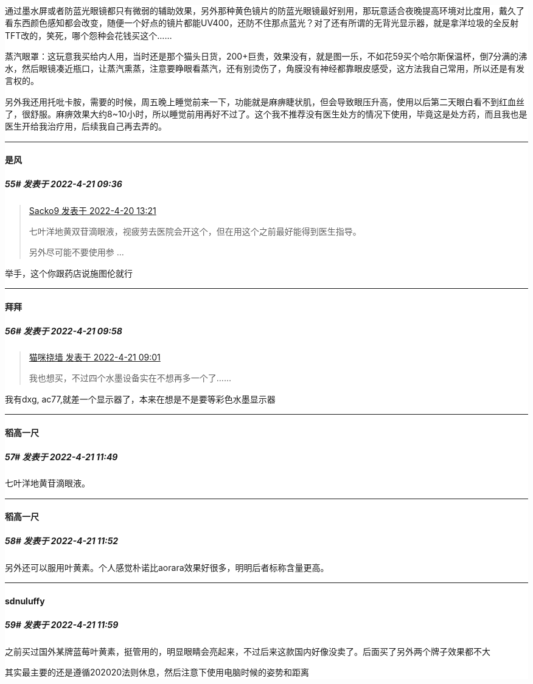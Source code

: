 通过墨水屏或者防蓝光眼镜都只有微弱的辅助效果，另外那种黄色镜片的防蓝光眼镜最好别用，那玩意适合夜晚提高环境对比度用，戴久了看东西颜色感知都会改变，随便一个好点的镜片都能UV400，还防不住那点蓝光？对了还有所谓的无背光显示器，就是拿洋垃圾的全反射TFT改的，笑死，哪个怨种会花钱买这个……

蒸汽眼罩：这玩意我买给内人用，当时还是那个猫头日货，200+巨贵，效果没有，就是图一乐，不如花59买个哈尔斯保温杯，倒7分满的沸水，然后眼镜凑近瓶口，让蒸汽熏蒸，注意要睁眼看蒸汽，还有别烫伤了，角膜没有神经都靠眼皮感受，这方法我自己常用，所以还是有发言权的。

另外我还用托吡卡胺，需要的时候，周五晚上睡觉前来一下，功能就是麻痹睫状肌，但会导致眼压升高，使用以后第二天眼白看不到红血丝了，很舒服。麻痹效果大约8~10小时，所以睡觉前用再好不过了。这个我不推荐没有医生处方的情况下使用，毕竟这是处方药，而且我也是医生开给我治疗用，后续我自己再去弄的。

*****

####  是风  
##### 55#       发表于 2022-4-21 09:36

<blockquote><a href="httphttps://bbs.saraba1st.com/2b/forum.php?mod=redirect&amp;goto=findpost&amp;pid=55517122&amp;ptid=2065475" target="_blank">Sacko9 发表于 2022-4-20 13:21</a>

七叶洋地黄双苷滴眼液，视疲劳去医院会开这个，但在用这个之前最好能得到医生指导。

另外尽可能不要使用参 ...</blockquote>
举手，这个你跟药店说施图伦就行

*****

####  拜拜  
##### 56#       发表于 2022-4-21 09:58

<blockquote><a href="httphttps://bbs.saraba1st.com/2b/forum.php?mod=redirect&amp;goto=findpost&amp;pid=55526281&amp;ptid=2065475" target="_blank">猫咪挠墙 发表于 2022-4-21 09:01</a>

我也想买，不过四个水墨设备实在不想再多一个了……</blockquote>
我有dxg, ac77,就差一个显示器了，本来在想是不是要等彩色水墨显示器

*****

####  稻高一尺  
##### 57#       发表于 2022-4-21 11:49

七叶洋地黄苷滴眼液。

*****

####  稻高一尺  
##### 58#       发表于 2022-4-21 11:52

另外还可以服用叶黄素。个人感觉朴诺比aorara效果好很多，明明后者标称含量更高。

*****

####  sdnuluffy  
##### 59#       发表于 2022-4-21 11:59

之前买过国外某牌蓝莓叶黄素，挺管用的，明显眼睛会亮起来，不过后来这款国内好像没卖了。后面买了另外两个牌子效果都不大

其实最主要的还是遵循202020法则休息，然后注意下使用电脑时候的姿势和距离
